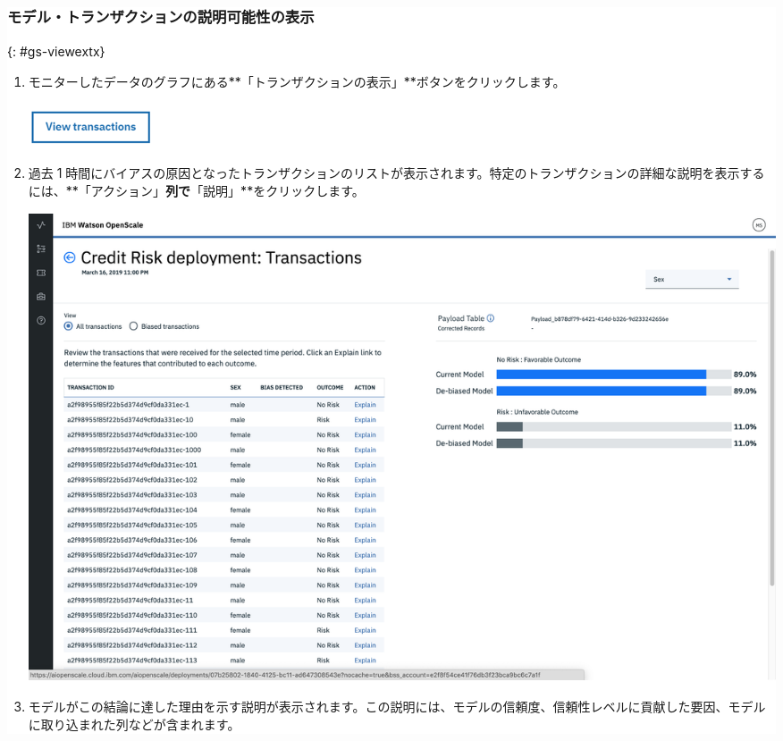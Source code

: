 ### モデル・トランザクションの説明可能性の表示
{: #gs-viewextx}

1.  モニターしたデータのグラフにある**「トランザクションの表示」**ボタンをクリックします。

    ![トランザクションの表示](images/view_transactions.png)

1.  過去 1 時間にバイアスの原因となったトランザクションのリストが表示されます。特定のトランザクションの詳細な説明を表示するには、**「アクション」**列で**「説明」**をクリックします。

    ![トランザクション・リスト](images/transaction_list_cr.png)

1.  モデルがこの結論に達した理由を示す説明が表示されます。この説明には、モデルの信頼度、信頼性レベルに貢献した要因、モデルに取り込まれた列などが含まれます。
